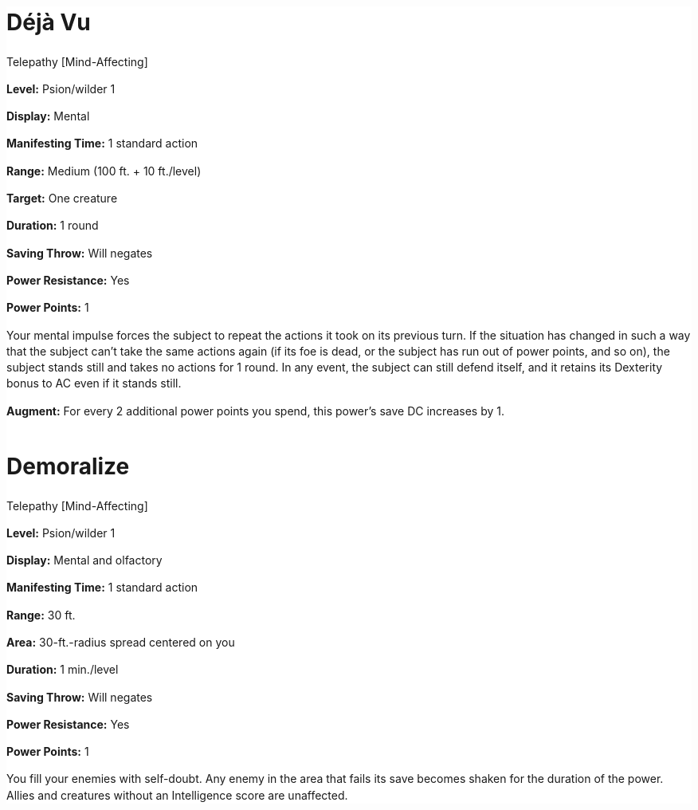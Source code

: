# Déjà Vu

Telepathy \[Mind-Affecting\]

**Level:** Psion/wilder 1

**Display:** Mental

**Manifesting Time:** 1 standard action

**Range:** Medium (100 ft. + 10 ft./level)

**Target:** One creature

**Duration:** 1 round

**Saving Throw:** Will negates

**Power Resistance:** Yes

**Power Points:** 1

Your mental impulse forces the subject to repeat the actions it took on
its previous turn. If the situation has changed in such a way that the
subject can’t take the same actions again (if its foe is dead, or the
subject has run out of power points, and so on), the subject stands
still and takes no actions for 1 round. In any event, the subject can
still defend itself, and it retains its Dexterity bonus to AC even if it
stands still.

**Augment:** For every 2 additional power points you spend, this power’s
save DC increases by 1.

# Demoralize

Telepathy \[Mind-Affecting\]

**Level:** Psion/wilder 1

**Display:** Mental and olfactory

**Manifesting Time:** 1 standard action

**Range:** 30 ft.

**Area:** 30-ft.-radius spread centered on you

**Duration:** 1 min./level

**Saving Throw:** Will negates

**Power Resistance:** Yes

**Power Points:** 1

You fill your enemies with self-doubt. Any enemy in the area that fails
its save becomes shaken for the duration of the power. Allies and
creatures without an Intelligence score are unaffected.
